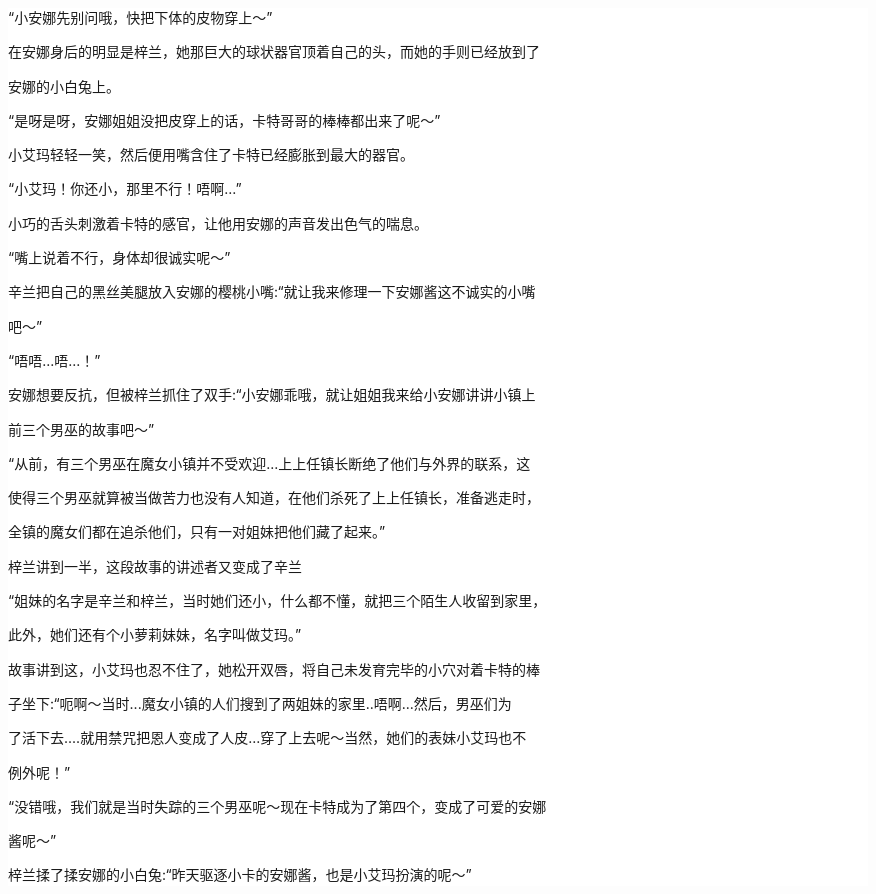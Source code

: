 


“小安娜先别问哦，快把下体的皮物穿上～”

在安娜身后的明显是梓兰，她那巨大的球状器官顶着自己的头，而她的手则已经放到了

安娜的小白兔上。

“是呀是呀，安娜姐姐没把皮穿上的话，卡特哥哥的棒棒都出来了呢～”

小艾玛轻轻一笑，然后便用嘴含住了卡特已经膨胀到最大的器官。

“小艾玛！你还小，那里不行！唔啊...”





小巧的舌头刺激着卡特的感官，让他用安娜的声音发出色气的喘息。



“嘴上说着不行，身体却很诚实呢～”

辛兰把自己的黑丝美腿放入安娜的樱桃小嘴:“就让我来修理一下安娜酱这不诚实的小嘴

吧～”



“唔唔...唔...！”





安娜想要反抗，但被梓兰抓住了双手:“小安娜乖哦，就让姐姐我来给小安娜讲讲小镇上

前三个男巫的故事吧～”

“从前，有三个男巫在魔女小镇并不受欢迎...上上任镇长断绝了他们与外界的联系，这

使得三个男巫就算被当做苦力也没有人知道，在他们杀死了上上任镇长，准备逃走时，

全镇的魔女们都在追杀他们，只有一对姐妹把他们藏了起来。”

梓兰讲到一半，这段故事的讲述者又变成了辛兰

“姐妹的名字是辛兰和梓兰，当时她们还小，什么都不懂，就把三个陌生人收留到家里，

此外，她们还有个小萝莉妹妹，名字叫做艾玛。”

故事讲到这，小艾玛也忍不住了，她松开双唇，将自己未发育完毕的小穴对着卡特的棒

子坐下:“呃啊～当时...魔女小镇的人们搜到了两姐妹的家里..唔啊...然后，男巫们为

了活下去....就用禁咒把恩人变成了人皮...穿了上去呢～当然，她们的表妹小艾玛也不

例外呢！”





“没错哦，我们就是当时失踪的三个男巫呢～现在卡特成为了第四个，变成了可爱的安娜

酱呢～”



梓兰揉了揉安娜的小白兔:“昨天驱逐小卡的安娜酱，也是小艾玛扮演的呢～”
